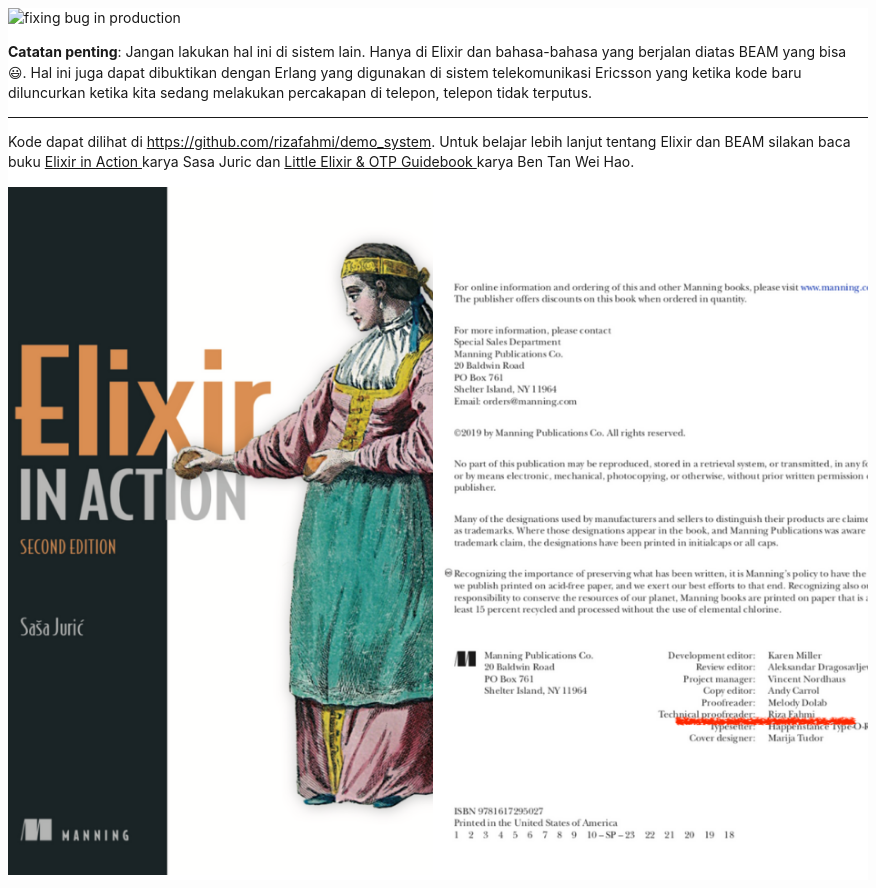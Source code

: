![fixing bug in production](https://media.giphy.com/media/XjlNyeZp5lDri/giphy.gif)

**Catatan penting**: Jangan lakukan hal ini di sistem lain. Hanya di Elixir dan
bahasa-bahasa yang berjalan diatas BEAM yang bisa 😃. Hal ini juga dapat dibuktikan dengan Erlang yang digunakan di sistem telekomunikasi Ericsson yang ketika kode baru diluncurkan ketika kita sedang melakukan percakapan di telepon, telepon tidak terputus.

<iframe width="560" height="315" src="https://www.youtube.com/embed/BXmOlCy0oBM" frameborder="0" allow="accelerometer; autoplay; encrypted-media; gyroscope; picture-in-picture" allowfullscreen></iframe>

<hr />

Kode dapat dilihat di https://github.com/rizafahmi/demo_system. Untuk belajar
lebih lanjut tentang Elixir dan BEAM silakan baca buku [ Elixir in Action
](https://medium.com/r/?url=https%3A%2F%2Fwww.manning.com%2Fbooks%2Felixir-in-action)
karya Sasa Juric dan [ Little Elixir & OTP Guidebook
](https://medium.com/r/?url=https%3A%2F%2Fwww.manning.com%2Fbooks%2Fthe-little-elixir-and-otp-guidebook)
karya Ben Tan Wei Hao.

![elixir in action](./elixirinaction.png)